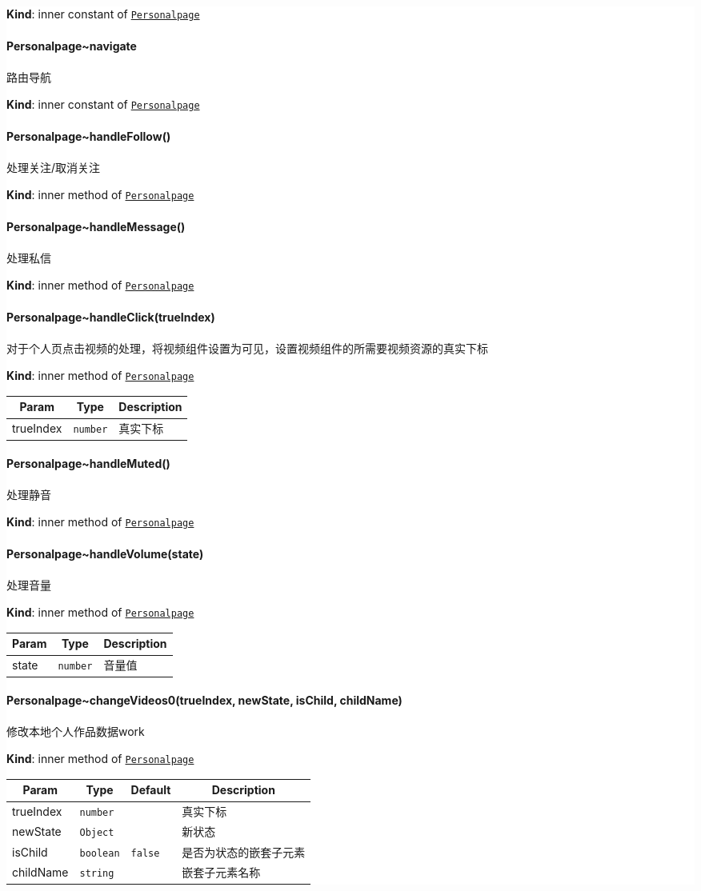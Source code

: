 **Kind**: inner constant of [<code>Personalpage</code>](#module_Personalpage..Personalpage)  
<a name="module_Personalpage..Personalpage..navigate"></a>

#### Personalpage~navigate
路由导航

**Kind**: inner constant of [<code>Personalpage</code>](#module_Personalpage..Personalpage)  
<a name="module_Personalpage..Personalpage..handleFollow"></a>

#### Personalpage~handleFollow()
处理关注/取消关注

**Kind**: inner method of [<code>Personalpage</code>](#module_Personalpage..Personalpage)  
<a name="module_Personalpage..Personalpage..handleMessage"></a>

#### Personalpage~handleMessage()
处理私信

**Kind**: inner method of [<code>Personalpage</code>](#module_Personalpage..Personalpage)  
<a name="module_Personalpage..Personalpage..handleClick"></a>

#### Personalpage~handleClick(trueIndex)
对于个人页点击视频的处理，将视频组件设置为可见，设置视频组件的所需要视频资源的真实下标

**Kind**: inner method of [<code>Personalpage</code>](#module_Personalpage..Personalpage)  

| Param | Type | Description |
| --- | --- | --- |
| trueIndex | <code>number</code> | 真实下标 |

<a name="module_Personalpage..Personalpage..handleMuted"></a>

#### Personalpage~handleMuted()
处理静音

**Kind**: inner method of [<code>Personalpage</code>](#module_Personalpage..Personalpage)  
<a name="module_Personalpage..Personalpage..handleVolume"></a>

#### Personalpage~handleVolume(state)
处理音量

**Kind**: inner method of [<code>Personalpage</code>](#module_Personalpage..Personalpage)  

| Param | Type | Description |
| --- | --- | --- |
| state | <code>number</code> | 音量值 |

<a name="module_Personalpage..Personalpage..changeVideos0"></a>

#### Personalpage~changeVideos0(trueIndex, newState, isChild, childName)
修改本地个人作品数据work

**Kind**: inner method of [<code>Personalpage</code>](#module_Personalpage..Personalpage)  

| Param | Type | Default | Description |
| --- | --- | --- | --- |
| trueIndex | <code>number</code> |  | 真实下标 |
| newState | <code>Object</code> |  | 新状态 |
| isChild | <code>boolean</code> | <code>false</code> | 是否为状态的嵌套子元素 |
| childName | <code>string</code> |  | 嵌套子元素名称 |
